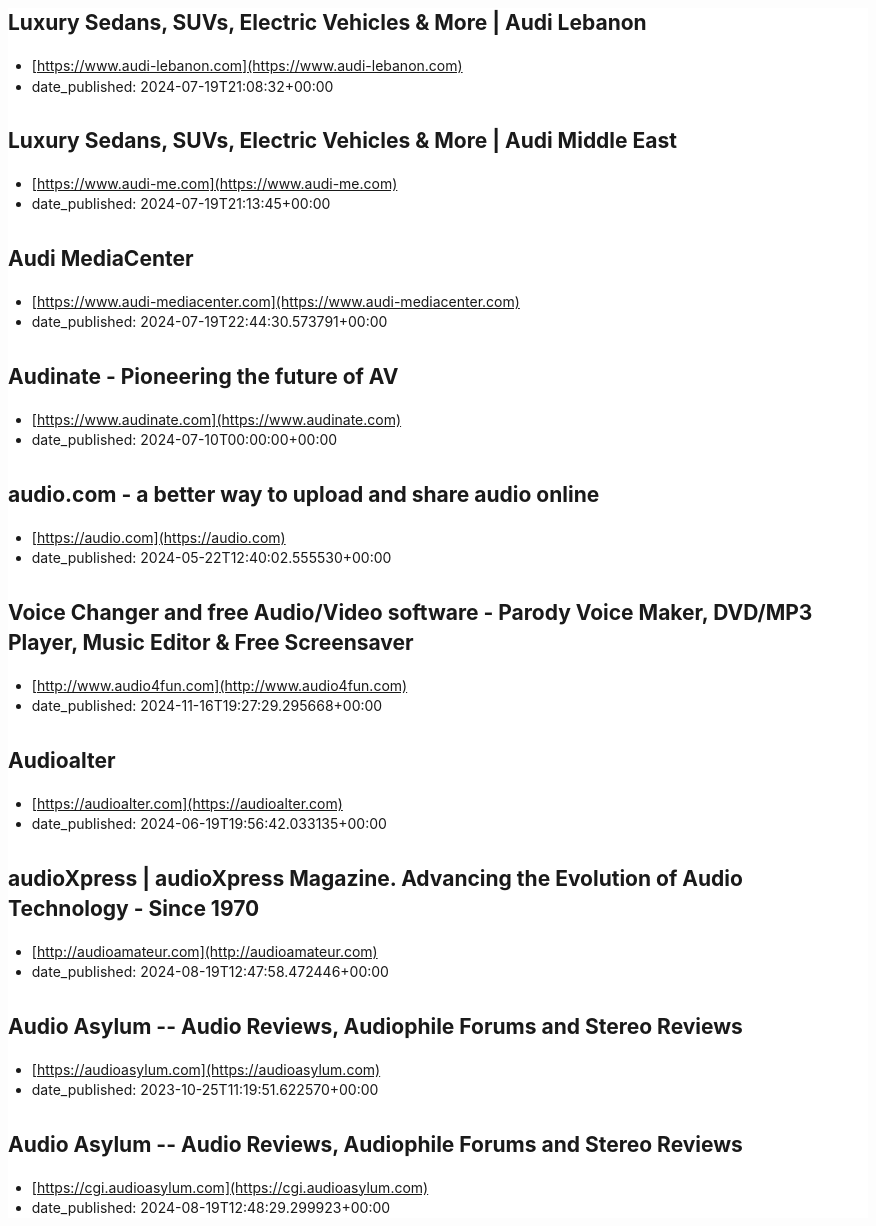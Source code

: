  ## Luxury Sedans, SUVs, Electric Vehicles & More | Audi Lebanon
 - [https://www.audi-lebanon.com](https://www.audi-lebanon.com)
 - date_published: 2024-07-19T21:08:32+00:00

 ## Luxury Sedans, SUVs, Electric Vehicles & More | Audi Middle East
 - [https://www.audi-me.com](https://www.audi-me.com)
 - date_published: 2024-07-19T21:13:45+00:00

 ## Audi MediaCenter
 - [https://www.audi-mediacenter.com](https://www.audi-mediacenter.com)
 - date_published: 2024-07-19T22:44:30.573791+00:00

 ## Audinate - Pioneering the future of AV
 - [https://www.audinate.com](https://www.audinate.com)
 - date_published: 2024-07-10T00:00:00+00:00

 ## audio.com - a better way to upload and share audio online
 - [https://audio.com](https://audio.com)
 - date_published: 2024-05-22T12:40:02.555530+00:00

 ## Voice Changer and free Audio/Video software - Parody Voice Maker, DVD/MP3 Player, Music Editor & Free Screensaver
 - [http://www.audio4fun.com](http://www.audio4fun.com)
 - date_published: 2024-11-16T19:27:29.295668+00:00

 ## Audioalter
 - [https://audioalter.com](https://audioalter.com)
 - date_published: 2024-06-19T19:56:42.033135+00:00

 ## audioXpress | audioXpress Magazine. Advancing the Evolution of Audio Technology - Since 1970
 - [http://audioamateur.com](http://audioamateur.com)
 - date_published: 2024-08-19T12:47:58.472446+00:00

 ## Audio Asylum -- Audio Reviews, Audiophile Forums and Stereo Reviews
 - [https://audioasylum.com](https://audioasylum.com)
 - date_published: 2023-10-25T11:19:51.622570+00:00

 ## Audio Asylum -- Audio Reviews, Audiophile Forums and Stereo Reviews
 - [https://cgi.audioasylum.com](https://cgi.audioasylum.com)
 - date_published: 2024-08-19T12:48:29.299923+00:00
